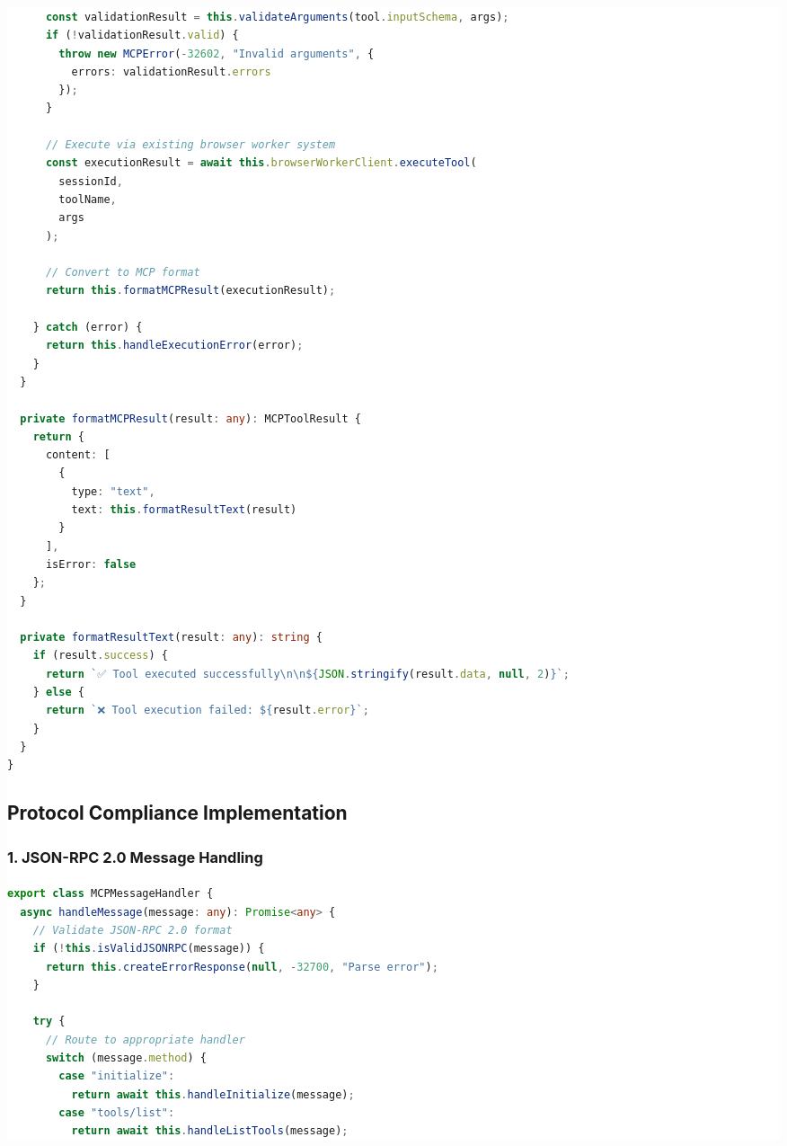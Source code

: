 ```typescript
      const validationResult = this.validateArguments(tool.inputSchema, args);
      if (!validationResult.valid) {
        throw new MCPError(-32602, "Invalid arguments", { 
          errors: validationResult.errors 
        });
      }

      // Execute via existing browser worker system
      const executionResult = await this.browserWorkerClient.executeTool(
        sessionId,
        toolName,
        args
      );

      // Convert to MCP format
      return this.formatMCPResult(executionResult);

    } catch (error) {
      return this.handleExecutionError(error);
    }
  }

  private formatMCPResult(result: any): MCPToolResult {
    return {
      content: [
        {
          type: "text",
          text: this.formatResultText(result)
        }
      ],
      isError: false
    };
  }

  private formatResultText(result: any): string {
    if (result.success) {
      return `✅ Tool executed successfully\n\n${JSON.stringify(result.data, null, 2)}`;
    } else {
      return `❌ Tool execution failed: ${result.error}`;
    }
  }
}
```

## Protocol Compliance Implementation

### 1. JSON-RPC 2.0 Message Handling

```typescript
export class MCPMessageHandler {
  async handleMessage(message: any): Promise<any> {
    // Validate JSON-RPC 2.0 format
    if (!this.isValidJSONRPC(message)) {
      return this.createErrorResponse(null, -32700, "Parse error");
    }

    try {
      // Route to appropriate handler
      switch (message.method) {
        case "initialize":
          return await this.handleInitialize(message);
        case "tools/list":
          return await this.handleListTools(message);
```